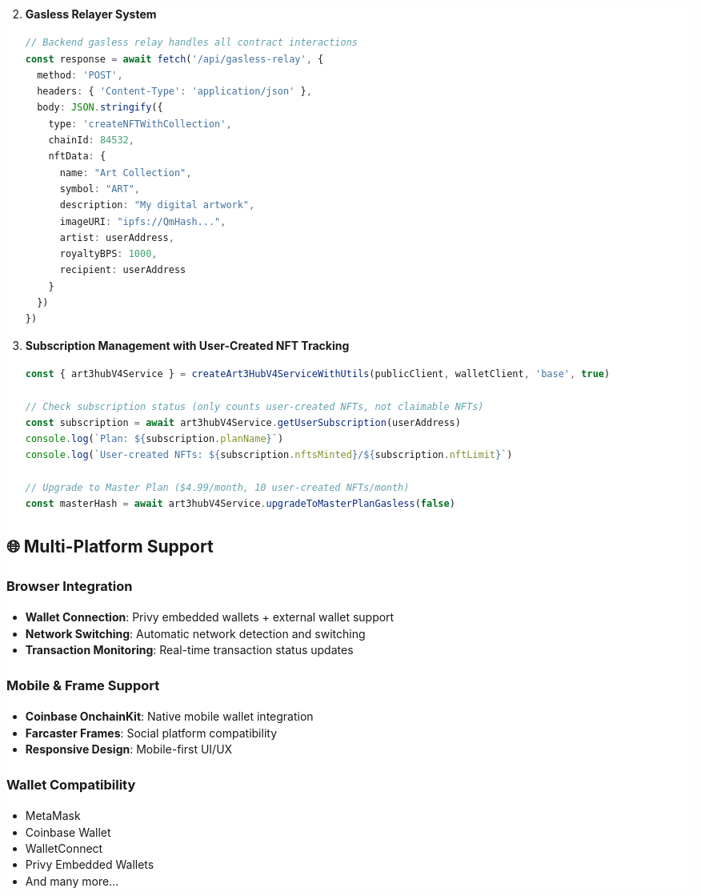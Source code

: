 2. **Gasless Relayer System**
   ```typescript
   // Backend gasless relay handles all contract interactions
   const response = await fetch('/api/gasless-relay', {
     method: 'POST',
     headers: { 'Content-Type': 'application/json' },
     body: JSON.stringify({
       type: 'createNFTWithCollection',
       chainId: 84532,
       nftData: {
         name: "Art Collection",
         symbol: "ART",
         description: "My digital artwork",
         imageURI: "ipfs://QmHash...",
         artist: userAddress,
         royaltyBPS: 1000,
         recipient: userAddress
       }
     })
   })
   ```

3. **Subscription Management with User-Created NFT Tracking**
   ```typescript
   const { art3hubV4Service } = createArt3HubV4ServiceWithUtils(publicClient, walletClient, 'base', true)
   
   // Check subscription status (only counts user-created NFTs, not claimable NFTs)
   const subscription = await art3hubV4Service.getUserSubscription(userAddress)
   console.log(`Plan: ${subscription.planName}`)
   console.log(`User-created NFTs: ${subscription.nftsMinted}/${subscription.nftLimit}`)
   
   // Upgrade to Master Plan ($4.99/month, 10 user-created NFTs/month)
   const masterHash = await art3hubV4Service.upgradeToMasterPlanGasless(false)
   ```

## 🌐 Multi-Platform Support

### Browser Integration
- **Wallet Connection**: Privy embedded wallets + external wallet support
- **Network Switching**: Automatic network detection and switching
- **Transaction Monitoring**: Real-time transaction status updates

### Mobile & Frame Support
- **Coinbase OnchainKit**: Native mobile wallet integration
- **Farcaster Frames**: Social platform compatibility
- **Responsive Design**: Mobile-first UI/UX

### Wallet Compatibility
- MetaMask
- Coinbase Wallet
- WalletConnect
- Privy Embedded Wallets
- And many more...
